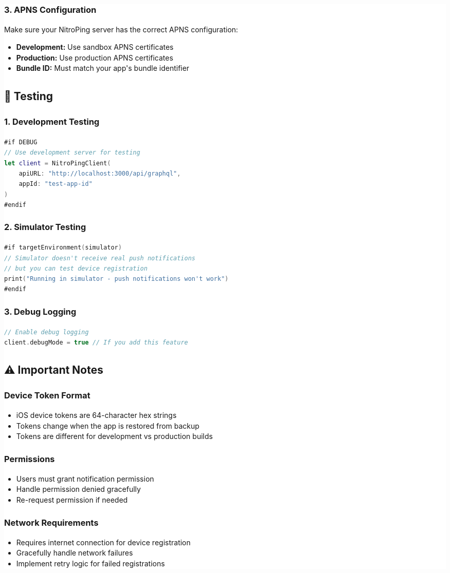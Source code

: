### 3. APNS Configuration

Make sure your NitroPing server has the correct APNS configuration:

- **Development:** Use sandbox APNS certificates
- **Production:** Use production APNS certificates
- **Bundle ID:** Must match your app's bundle identifier

## 🧪 Testing

### 1. Development Testing

```swift
#if DEBUG
// Use development server for testing
let client = NitroPingClient(
    apiURL: "http://localhost:3000/api/graphql",
    appId: "test-app-id"
)
#endif
```

### 2. Simulator Testing

```swift
#if targetEnvironment(simulator)
// Simulator doesn't receive real push notifications
// but you can test device registration
print("Running in simulator - push notifications won't work")
#endif
```

### 3. Debug Logging

```swift
// Enable debug logging
client.debugMode = true // If you add this feature
```

## ⚠️ Important Notes

### Device Token Format
- iOS device tokens are 64-character hex strings
- Tokens change when the app is restored from backup
- Tokens are different for development vs production builds

### Permissions
- Users must grant notification permission
- Handle permission denied gracefully
- Re-request permission if needed

### Network Requirements
- Requires internet connection for device registration
- Gracefully handle network failures
- Implement retry logic for failed registrations
